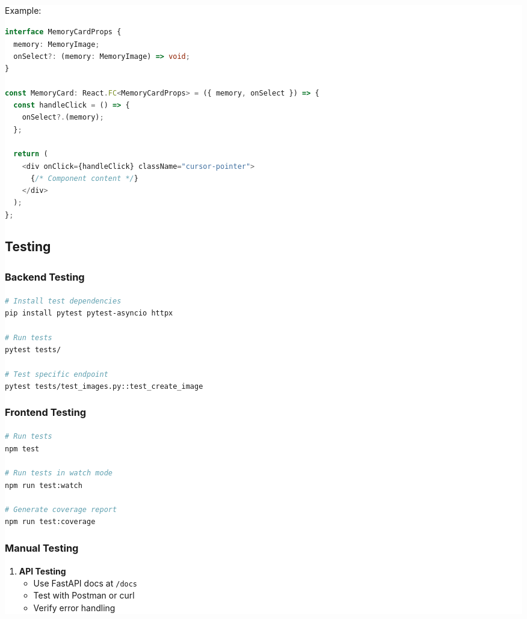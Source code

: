 Example:
```typescript
interface MemoryCardProps {
  memory: MemoryImage;
  onSelect?: (memory: MemoryImage) => void;
}

const MemoryCard: React.FC<MemoryCardProps> = ({ memory, onSelect }) => {
  const handleClick = () => {
    onSelect?.(memory);
  };

  return (
    <div onClick={handleClick} className="cursor-pointer">
      {/* Component content */}
    </div>
  );
};
```

## Testing

### Backend Testing

```bash
# Install test dependencies
pip install pytest pytest-asyncio httpx

# Run tests
pytest tests/

# Test specific endpoint
pytest tests/test_images.py::test_create_image
```

### Frontend Testing

```bash
# Run tests
npm test

# Run tests in watch mode
npm run test:watch

# Generate coverage report
npm run test:coverage
```

### Manual Testing

1. **API Testing**
   - Use FastAPI docs at `/docs`
   - Test with Postman or curl
   - Verify error handling
